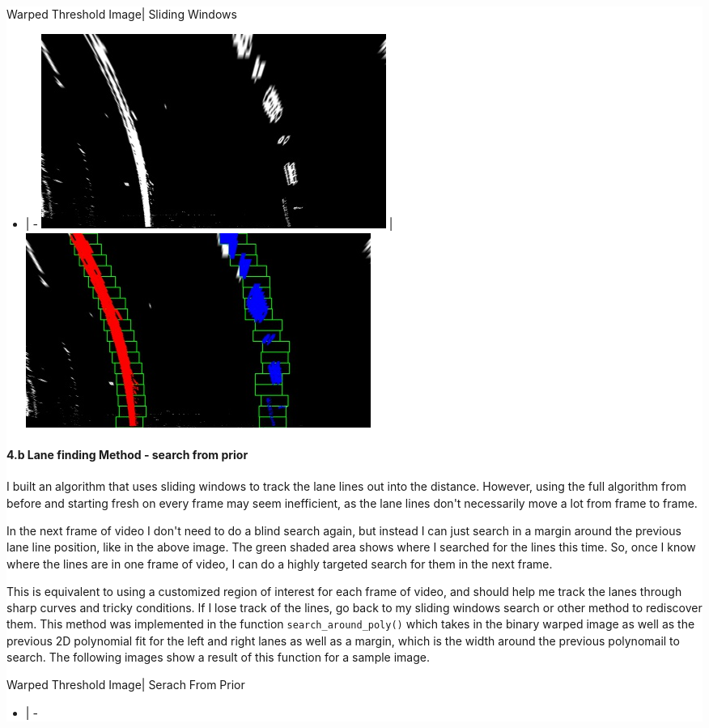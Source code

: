 
Warped Threshold Image| Sliding Windows
- | - 
![alt text](./writeup_images/warped_threshold.jpg) | ![alt text](./writeup_images/sliding_window.jpg)




#### 4.b Lane finding Method - search from prior

I built an algorithm that uses sliding windows to track the lane lines out into the distance. However, using the full algorithm from before and starting fresh on every frame may seem inefficient, as the lane lines don't necessarily move a lot from frame to frame.

In the next frame of video I don't need to do a blind search again, but instead I can just search in a margin around the previous lane line position, like in the above image. The green shaded area shows where I searched for the lines this time. So, once I know where the lines are in one frame of video, I can do a highly targeted search for them in the next frame.

This is equivalent to using a customized region of interest for each frame of video, and should help me track the lanes through sharp curves and tricky conditions. If I lose track of the lines, go back to my sliding windows search or other method to rediscover them. This method was implemented in the function `search_around_poly()` which takes in the binary warped image as well as the previous 2D polynomial fit for the left and right lanes as well as a margin, which is the width around the previous polynomail to search. The following images show a result of this function for a sample image. 

Warped Threshold Image| Serach From Prior
- | - 